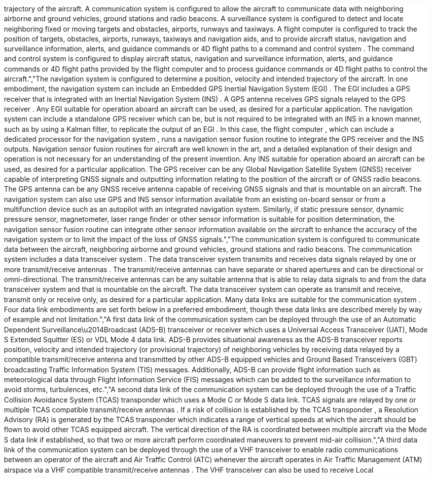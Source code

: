 trajectory of the aircraft. A communication system  is configured to allow the aircraft to communicate data with neighboring airborne and ground vehicles, ground stations and radio beacons. A surveillance system  is configured to detect and locate neighboring fixed or moving targets and obstacles, airports, runways and taxiways. A flight computer  is configured to track the position of targets, obstacles, airports, runways, taxiways and navigation aids, and to provide aircraft status, navigation and surveillance information, alerts, and guidance commands or 4D flight paths to a command and control system . The command and control system  is configured to display aircraft status, navigation and surveillance information, alerts, and guidance commands or 4D flight paths provided by the flight computer and to process guidance commands or 4D flight paths to control the aircraft.","The navigation system  is configured to determine a position, velocity and intended trajectory of the aircraft. In one embodiment, the navigation system  can include an Embedded GPS Inertial Navigation System (EGI) . The EGI  includes a GPS receiver  that is integrated with an Inertial Navigation System (INS) . A GPS antenna  receives GPS signals relayed to the GPS receiver . Any EGI  suitable for operation aboard an aircraft can be used, as desired for a particular application. The navigation system  can include a standalone GPS receiver  which can be, but is not required to be integrated with an INS  in a known manner, such as by using a Kalman filter, to replicate the output of an EGI . In this case, the flight computer , which can include a dedicated processor for the navigation system , runs a navigation sensor fusion routine to integrate the GPS receiver  and the INS  outputs. Navigation sensor fusion routines for aircraft are well known in the art, and a detailed explanation of their design and operation is not necessary for an understanding of the present invention. Any INS  suitable for operation aboard an aircraft can be used, as desired for a particular application. The GPS receiver  can be any Global Navigation Satellite System (GNSS) receiver capable of interpreting GNSS signals and outputting information relating to the position of the aircraft or of GNSS radio beacons. The GPS antenna  can be any GNSS receive antenna capable of receiving GNSS signals and that is mountable on an aircraft. The navigation system  can also use GPS and INS sensor information available from an existing on-board sensor or from a multifunction device such as an autopilot with an integrated navigation system. Similarly, if static pressure sensor, dynamic pressure sensor, magnetometer, laser range finder or other sensor information is suitable for position determination, the navigation sensor fusion routine can integrate other sensor information available on the aircraft to enhance the accuracy of the navigation system  or to limit the impact of the loss of GNSS signals.","The communication system  is configured to communicate data between the aircraft, neighboring airborne and ground vehicles, ground stations and radio beacons. The communication system  includes a data transceiver system . The data transceiver system  transmits and receives data signals relayed by one or more transmit\/receive antennas . The transmit\/receive antennas  can have separate or shared apertures and can be directional or omni-directional. The transmit\/receive antennas  can be any suitable antenna that is able to relay data signals to and from the data transceiver system  and that is mountable on the aircraft. The data transceiver system  can operate as transmit and receive, transmit only or receive only, as desired for a particular application. Many data links are suitable for the communication system . Four data link embodiments are set forth below in a preferred embodiment, though these data links are described merely by way of example and not limitation.","A first data link of the communication system  can be deployed through the use of an Automatic Dependent Surveillance\u2014Broadcast (ADS-B) transceiver or receiver  which uses a Universal Access Transceiver (UAT), Mode S Extended Squitter (ES) or VDL Mode 4 data link. ADS-B provides situational awareness as the ADS-B transceiver  reports position, velocity and intended trajectory (or provisional trajectory) of neighboring vehicles by receiving data relayed by a compatible transmit\/receive antenna  and transmitted by other ADS-B equipped vehicles and Ground Based Transceivers (GBT) broadcasting Traffic Information System (TIS) messages. Additionally, ADS-B can provide flight information such as meteorological data through Flight Information Service (FIS) messages which can be added to the surveillance information to avoid storms, turbulences, etc.","A second data link of the communication system  can be deployed through the use of a Traffic Collision Avoidance System (TCAS) transponder  which uses a Mode C or Mode S data link. TCAS signals are relayed by one or multiple TCAS compatible transmit\/receive antennas . If a risk of collision is established by the TCAS transponder , a Resolution Advisory (RA) is generated by the TCAS transponder  which indicates a range of vertical speeds at which the aircraft should be flown to avoid other TCAS equipped aircraft. The vertical direction of the RA is coordinated between multiple aircraft via the Mode S data link if established, so that two or more aircraft perform coordinated maneuvers to prevent mid-air collision.","A third data link of the communication system  can be deployed through the use of a VHF transceiver  to enable radio communications between an operator of the aircraft and Air Traffic Control (ATC) whenever the aircraft operates in Air Traffic Management (ATM) airspace via a VHF compatible transmit\/receive antennas . The VHF transceiver  can also be used to receive Local